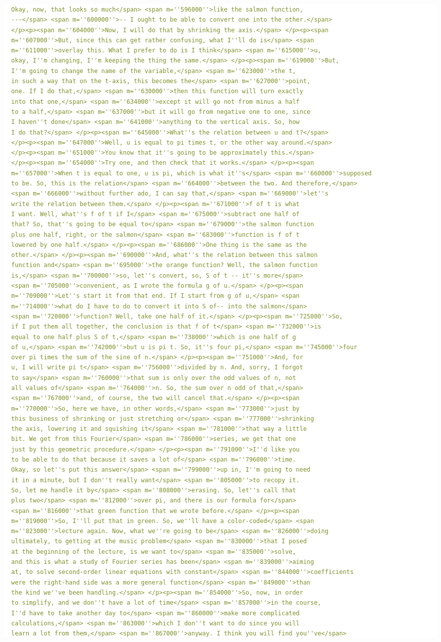 ```yaml
  Okay, now, that looks so much</span> <span m=''596000''>like the salmon function,
  ---</span> <span m=''600000''>-- I ought to be able to convert one into the other.</span>
  </p><p><span m=''604000''>Now, I will do that by shrinking the axis.</span> </p><p><span
  m=''607000''>But, since this can get rather confusing, what I''ll do is</span> <span
  m=''611000''>overlay this. What I prefer to do is I think</span> <span m=''615000''>u,
  okay, I''m changing, I''m keeping the thing the same.</span> </p><p><span m=''619000''>But,
  I''m going to change the name of the variable,</span> <span m=''623000''>the t,
  in such a way that on the t-axis, this becomes the</span> <span m=''627000''>point,
  one. If I do that,</span> <span m=''630000''>then this function will turn exactly
  into that one,</span> <span m=''634000''>except it will go not from minus a half
  to a half,</span> <span m=''637000''>but it will go from negative one to one, since
  I haven''t done</span> <span m=''641000''>anything to the vertical axis. So, how
  I do that?</span> </p><p><span m=''645000''>What''s the relation between u and t?</span>
  </p><p><span m=''647000''>Well, u is equal to pi times t, or the other way around.</span>
  </p><p><span m=''651000''>You know that it''s going to be approximately this.</span>
  </p><p><span m=''654000''>Try one, and then check that it works.</span> </p><p><span
  m=''657000''>When t is equal to one, u is pi, which is what it''s</span> <span m=''660000''>supposed
  to be. So, this is the relation</span> <span m=''664000''>between the two. And therefore,</span>
  <span m=''666000''>without further ado, I can say that,</span> <span m=''669000''>let''s
  write the relation between them.</span> </p><p><span m=''671000''>f of t is what
  I want. Well, what''s f of t if I</span> <span m=''675000''>subtract one half of
  that? So, that''s going to be equal to</span> <span m=''679000''>the salmon function
  plus one half, right, or the salmon</span> <span m=''683000''>function is f of t
  lowered by one half.</span> </p><p><span m=''686000''>One thing is the same as the
  other.</span> </p><p><span m=''690000''>And, what''s the relation between this salmon
  function and</span> <span m=''695000''>the orange function? Well, the salmon function
  is,</span> <span m=''700000''>so, let''s convert, so, S of t -- it''s more</span>
  <span m=''705000''>convenient, as I wrote the formula g of u.</span> </p><p><span
  m=''709000''>Let''s start it from that end. If I start from g of u,</span> <span
  m=''714000''>what do I have to do to convert it into S of-- into the salmon</span>
  <span m=''720000''>function? Well, take one half of it.</span> </p><p><span m=''725000''>So,
  if I put them all together, the conclusion is that f of t</span> <span m=''732000''>is
  equal to one half plus S of t,</span> <span m=''738000''>which is one half of g
  of u,</span> <span m=''742000''>but u is pi t. So, it''s four pi,</span> <span m=''745000''>four
  over pi times the sum of the sine of n.</span> </p><p><span m=''751000''>And, for
  u, I will write pi t</span> <span m=''756000''>divided by n. And, sorry, I forgot
  to say</span> <span m=''760000''>that sum is only over the odd values of n, not
  all values of</span> <span m=''764000''>n. So, the sum over n odd of that,</span>
  <span m=''767000''>and, of course, the two will cancel that.</span> </p><p><span
  m=''770000''>So, here we have, in other words,</span> <span m=''773000''>just by
  this business of shrinking or just stretching or</span> <span m=''777000''>shrinking
  the axis, lowering it and squishing it</span> <span m=''781000''>that way a little
  bit. We get from this Fourier</span> <span m=''786000''>series, we get that one
  just by this geometric procedure.</span> </p><p><span m=''791000''>I''d like you
  to be able to do that because it saves a lot of</span> <span m=''796000''>time.
  Okay, so let''s put this answer</span> <span m=''799000''>up in, I''m going to need
  it in a minute, but I don''t really want</span> <span m=''805000''>to recopy it.
  So, let me handle it by</span> <span m=''808000''>erasing. So, let''s call that
  plus two</span> <span m=''812000''>over pi, and there is our formula for</span>
  <span m=''816000''>that green function that we wrote before.</span> </p><p><span
  m=''819000''>So, I''ll put that in green. So, we''ll have a color-coded</span> <span
  m=''823000''>lecture again. Now, what we''re going to be</span> <span m=''826000''>doing
  ultimately, to getting at the music problem</span> <span m=''830000''>that I posed
  at the beginning of the lecture, is we want to</span> <span m=''835000''>solve,
  and this is what a study of Fourier series has been</span> <span m=''839000''>aiming
  at, to solve second-order linear equations with constant</span> <span m=''844000''>coefficients
  were the right-hand side was a more general function</span> <span m=''849000''>than
  the kind we''ve been handling.</span> </p><p><span m=''854000''>So, now, in order
  to simplify, and we don''t have a lot of time</span> <span m=''857000''>in the course,
  I''d have to take another day to</span> <span m=''860000''>make more complicated
  calculations,</span> <span m=''863000''>which I don''t want to do since you will
  learn a lot from them,</span> <span m=''867000''>anyway. I think you will find you''ve</span>
```